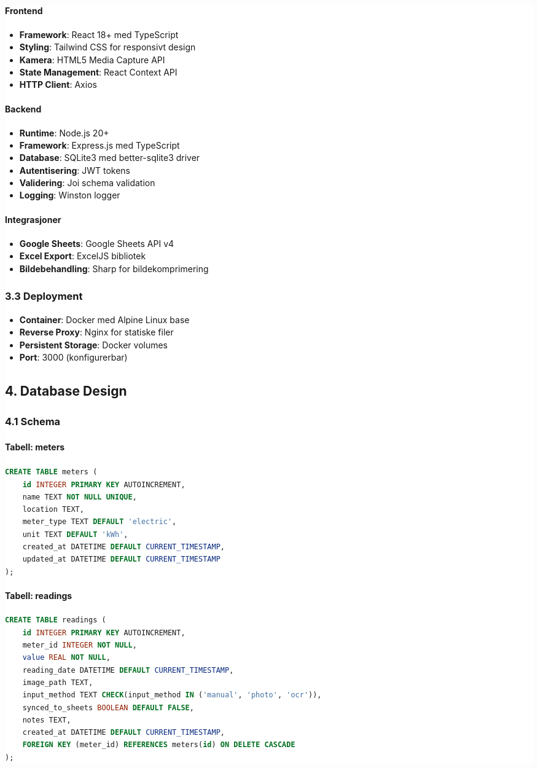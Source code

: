 #### Frontend
- **Framework**: React 18+ med TypeScript
- **Styling**: Tailwind CSS for responsivt design
- **Kamera**: HTML5 Media Capture API
- **State Management**: React Context API
- **HTTP Client**: Axios

#### Backend
- **Runtime**: Node.js 20+
- **Framework**: Express.js med TypeScript
- **Database**: SQLite3 med better-sqlite3 driver
- **Autentisering**: JWT tokens
- **Validering**: Joi schema validation
- **Logging**: Winston logger

#### Integrasjoner
- **Google Sheets**: Google Sheets API v4
- **Excel Export**: ExcelJS bibliotek
- **Bildebehandling**: Sharp for bildekomprimering

### 3.3 Deployment
- **Container**: Docker med Alpine Linux base
- **Reverse Proxy**: Nginx for statiske filer
- **Persistent Storage**: Docker volumes
- **Port**: 3000 (konfigurerbar)

## 4. Database Design

### 4.1 Schema

#### Tabell: meters
```sql
CREATE TABLE meters (
    id INTEGER PRIMARY KEY AUTOINCREMENT,
    name TEXT NOT NULL UNIQUE,
    location TEXT,
    meter_type TEXT DEFAULT 'electric',
    unit TEXT DEFAULT 'kWh',
    created_at DATETIME DEFAULT CURRENT_TIMESTAMP,
    updated_at DATETIME DEFAULT CURRENT_TIMESTAMP
);
```

#### Tabell: readings
```sql
CREATE TABLE readings (
    id INTEGER PRIMARY KEY AUTOINCREMENT,
    meter_id INTEGER NOT NULL,
    value REAL NOT NULL,
    reading_date DATETIME DEFAULT CURRENT_TIMESTAMP,
    image_path TEXT,
    input_method TEXT CHECK(input_method IN ('manual', 'photo', 'ocr')),
    synced_to_sheets BOOLEAN DEFAULT FALSE,
    notes TEXT,
    created_at DATETIME DEFAULT CURRENT_TIMESTAMP,
    FOREIGN KEY (meter_id) REFERENCES meters(id) ON DELETE CASCADE
);
```
